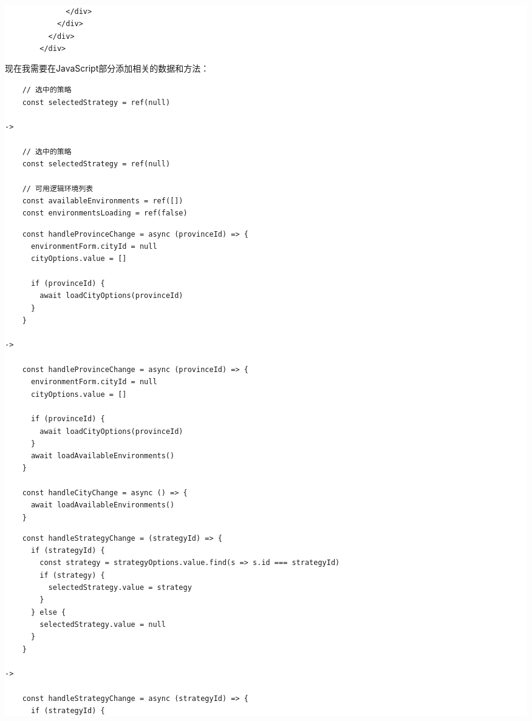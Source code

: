 ```vue
              </div>
            </div>
          </div>
        </div>
```

现在我需要在JavaScript部分添加相关的数据和方法：


```vue
    // 选中的策略
    const selectedStrategy = ref(null)

->

    // 选中的策略
    const selectedStrategy = ref(null)
    
    // 可用逻辑环境列表
    const availableEnvironments = ref([])
    const environmentsLoading = ref(false)
```

```vue
    const handleProvinceChange = async (provinceId) => {
      environmentForm.cityId = null
      cityOptions.value = []
      
      if (provinceId) {
        await loadCityOptions(provinceId)
      }
    }

->

    const handleProvinceChange = async (provinceId) => {
      environmentForm.cityId = null
      cityOptions.value = []
      
      if (provinceId) {
        await loadCityOptions(provinceId)
      }
      await loadAvailableEnvironments()
    }
    
    const handleCityChange = async () => {
      await loadAvailableEnvironments()
    }
```

```vue
    const handleStrategyChange = (strategyId) => {
      if (strategyId) {
        const strategy = strategyOptions.value.find(s => s.id === strategyId)
        if (strategy) {
          selectedStrategy.value = strategy
        }
      } else {
        selectedStrategy.value = null
      }
    }

->

    const handleStrategyChange = async (strategyId) => {
      if (strategyId) {
```